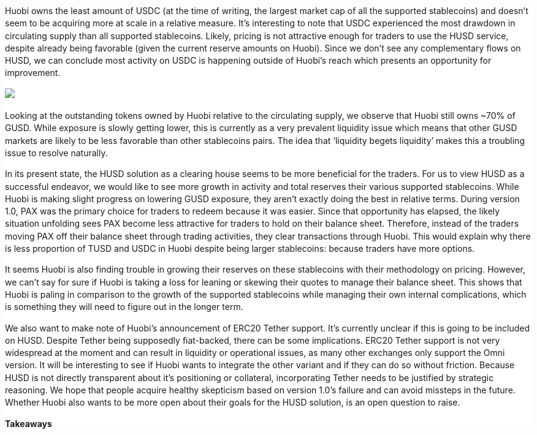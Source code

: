 Huobi owns the least amount of USDC (at the time of writing, the largest market
cap of all the supported stablecoins) and doesn’t seem to be acquiring more at
scale in a relative measure. It’s interesting to note that USDC experienced the
most drawdown in circulating supply than all supported stablecoins. Likely,
pricing is not attractive enough for traders to use the HUSD service, despite
already being favorable (given the current reserve amounts on Huobi). Since we
don’t see any complementary flows on HUSD, we can conclude most activity on USDC
is happening outside of Huobi’s reach which presents an opportunity for
improvement.

![](https://cdn-images-1.medium.com/max/1600/0*pCfWg_7S4RVhW7tK)

Looking at the outstanding tokens owned by Huobi relative to the circulating
supply, we observe that Huobi still owns ~70% of GUSD. While exposure is slowly
getting lower, this is currently as a very prevalent liquidity issue which means
that other GUSD markets are likely to be less favorable than other stablecoins
pairs. The idea that ‘liquidity begets liquidity’ makes this a troubling issue
to resolve naturally.

In its present state, the HUSD solution as a clearing house seems to be more
beneficial for the traders. For us to view HUSD as a successful endeavor, we
would like to see more growth in activity and total reserves their various
supported stablecoins. While Huobi is making slight progress on lowering GUSD
exposure, they aren’t exactly doing the best in relative terms. During version
1.0, PAX was the primary choice for traders to redeem because it was easier.
Since that opportunity has elapsed, the likely situation unfolding sees PAX
become less attractive for traders to hold on their balance sheet. Therefore,
instead of the traders moving PAX off their balance sheet through trading
activities, they clear transactions through Huobi. This would explain why there
is less proportion of TUSD and USDC in Huobi despite being larger stablecoins:
because traders have more options.

It seems Huobi is also finding trouble in growing their reserves on these
stablecoins with their methodology on pricing. However, we can’t say for sure if
Huobi is taking a loss for leaning or skewing their quotes to manage their
balance sheet. This shows that Huobi is paling in comparison to the growth of
the supported stablecoins while managing their own internal complications, which
is something they will need to figure out in the longer term.

We also want to make note of Huobi’s announcement of ERC20 Tether support. It’s
currently unclear if this is going to be included on HUSD. Despite Tether being
supposedly fiat-backed, there can be some implications. ERC20 Tether support is
not very widespread at the moment and can result in liquidity or operational
issues, as many other exchanges only support the Omni version. It will be
interesting to see if Huobi wants to integrate the other variant and if they can
do so without friction. Because HUSD is not directly transparent about it’s
positioning or collateral, incorporating Tether needs to be justified by
strategic reasoning. We hope that people acquire healthy skepticism based on
version 1.0’s failure and can avoid missteps in the future. Whether Huobi also
wants to be more open about their goals for the HUSD solution, is an open
question to raise.

**Takeaways**
